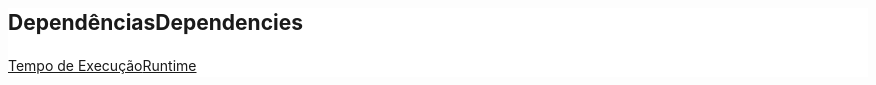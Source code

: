 
## <span data-ttu-id="3f455-391">Dependências</span><span class="sxs-lookup"><span data-stu-id="3f455-391">Dependencies</span></span>

[<span data-ttu-id="3f455-392">Tempo de Execução</span><span class="sxs-lookup"><span data-stu-id="3f455-392">Runtime</span></span>](runtime.md)